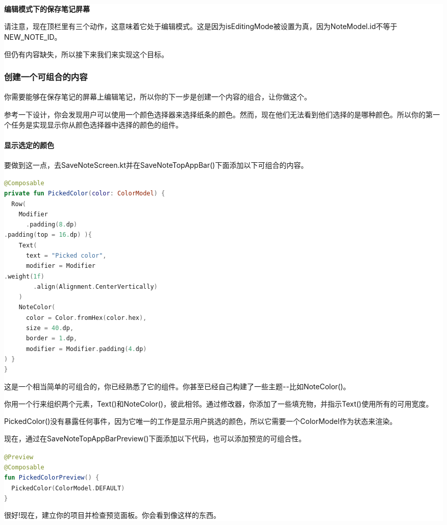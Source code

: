 **编辑模式下的保存笔记屏幕**

请注意，现在顶栏里有三个动作，这意味着它处于编辑模式。这是因为isEditingMode被设置为真，因为NoteModel.id不等于NEW_NOTE_ID。

但仍有内容缺失，所以接下来我们来实现这个目标。

### 创建一个可组合的内容

你需要能够在保存笔记的屏幕上编辑笔记，所以你的下一步是创建一个内容的组合，让你做这个。

参考一下设计，你会发现用户可以使用一个颜色选择器来选择纸条的颜色。然而，现在他们无法看到他们选择的是哪种颜色。所以你的第一个任务是实现显示你从颜色选择器中选择的颜色的组件。

#### 显示选定的颜色

要做到这一点，去SaveNoteScreen.kt并在SaveNoteTopAppBar()下面添加以下可组合的内容。

```kotlin
@Composable
private fun PickedColor(color: ColorModel) {
  Row(
    Modifier
      .padding(8.dp)
.padding(top = 16.dp) ){
    Text(
      text = "Picked color",
      modifier = Modifier
.weight(1f)
        .align(Alignment.CenterVertically)
    )
    NoteColor(
      color = Color.fromHex(color.hex),
      size = 40.dp,
      border = 1.dp,
      modifier = Modifier.padding(4.dp)
) }
}

```

这是一个相当简单的可组合的，你已经熟悉了它的组件。你甚至已经自己构建了一些主题--比如NoteColor()。

你用一个行来组织两个元素，Text()和NoteColor()，彼此相邻。通过修改器，你添加了一些填充物，并指示Text()使用所有的可用宽度。

PickedColor()没有暴露任何事件，因为它唯一的工作是显示用户挑选的颜色，所以它需要一个ColorModel作为状态来渲染。

现在，通过在SaveNoteTopAppBarPreview()下面添加以下代码，也可以添加预览的可组合性。

```kotlin
@Preview
@Composable
fun PickedColorPreview() {
  PickedColor(ColorModel.DEFAULT)
}
```



很好!现在，建立你的项目并检查预览面板。你会看到像这样的东西。
